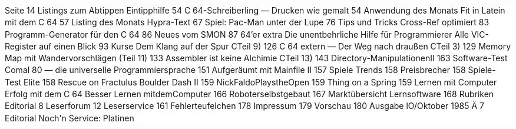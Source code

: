 Seite 14
Listings zum Abtippen
Eintipphilfe	54
C 64-Schreiberling —
Drucken wie gemalt	54
Anwendung des Monats
Fit in Latein mit dem C 64	57
Listing des Monats
Hypra-Text	67
Spiel: Pac-Man
unter der Lupe	76
Tips und Tricks
Cross-Ref optimiert	83
Programm-Generator für den C 64	86
Neues vom SMON	87
64’er extra
Die unentbehrliche Hilfe für Programmierer
Alle VIC-Register auf einen Blick	93
Kurse
Dem Klang auf der Spur
CTeil 9)	126
C 64 extern — Der Weg nach draußen CTeil 3)	129
Memory Map mit Wandervorschlägen (Teil 11)	133
Assembler ist keine
Alchimie CTeil 13)	143
Directory-ManipulationenII 163
Software-Test
Comal 80 — die universelle
Programmiersprache 151
Aufgeräumt mit Mainfile II 157
Spiele
Trends	158
Preisbrecher	158
Spiele-Test
Elite	158
Rescue on Fractulus
Boulder Dash II	159
NickFaldoPlaystheOpen 159 Thing on a Spring	159
Lernen mit Computer
Erfolg mit dem C 64
Besser Lernen mitdemComputer	166
Roboterselbstgebaut	167
Marktübersicht
Lernsoftware	168
Rubriken
Editorial	8
Leserforum	12
Leserservice	161
Fehlerteufelchen	178
Impressum	179
Vorschau	180
Ausgabe lO/Oktober 1985
Ä 7
Editorial
Noch'n Service: Platinen